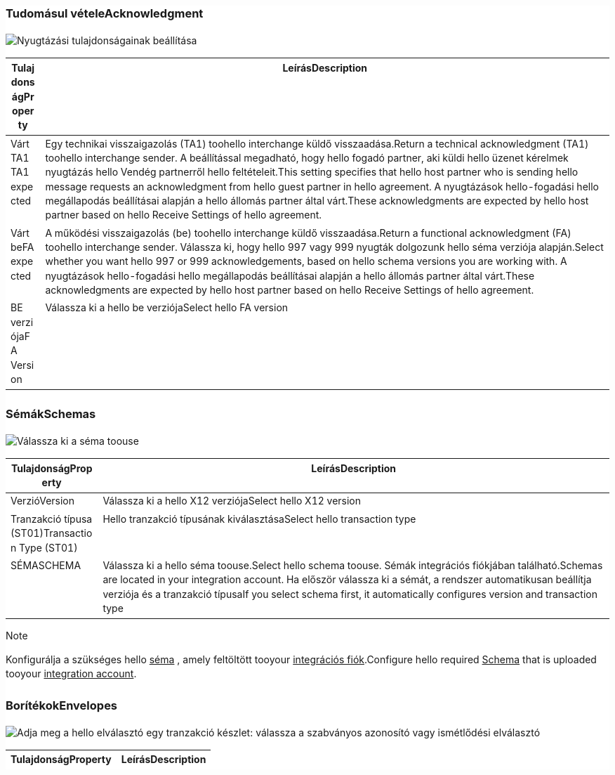 ### <a name="acknowledgment"></a><span data-ttu-id="4a409-297">Tudomásul vétele</span><span class="sxs-lookup"><span data-stu-id="4a409-297">Acknowledgment</span></span>

![Nyugtázási tulajdonságainak beállítása](./media/logic-apps-enterprise-integration-x12/x12-5.png)  

| <span data-ttu-id="4a409-299">Tulajdonság</span><span class="sxs-lookup"><span data-stu-id="4a409-299">Property</span></span> | <span data-ttu-id="4a409-300">Leírás</span><span class="sxs-lookup"><span data-stu-id="4a409-300">Description</span></span> |
| --- | --- |
| <span data-ttu-id="4a409-301">Várt TA1</span><span class="sxs-lookup"><span data-stu-id="4a409-301">TA1 expected</span></span> |<span data-ttu-id="4a409-302">Egy technikai visszaigazolás (TA1) toohello interchange küldő visszaadása.</span><span class="sxs-lookup"><span data-stu-id="4a409-302">Return a technical acknowledgment (TA1) toohello interchange sender.</span></span> <span data-ttu-id="4a409-303">A beállítással megadható, hogy hello fogadó partner, aki küldi hello üzenet kérelmek nyugtázás hello Vendég partnerről hello feltételeit.</span><span class="sxs-lookup"><span data-stu-id="4a409-303">This setting specifies that hello host partner who is sending hello message requests an acknowledgment from hello guest partner in hello agreement.</span></span> <span data-ttu-id="4a409-304">A nyugtázások hello-fogadási hello megállapodás beállításai alapján a hello állomás partner által várt.</span><span class="sxs-lookup"><span data-stu-id="4a409-304">These acknowledgments are expected by hello host partner based on hello Receive Settings of hello agreement.</span></span> |
| <span data-ttu-id="4a409-305">Várt be</span><span class="sxs-lookup"><span data-stu-id="4a409-305">FA expected</span></span> |<span data-ttu-id="4a409-306">A működési visszaigazolás (be) toohello interchange küldő visszaadása.</span><span class="sxs-lookup"><span data-stu-id="4a409-306">Return a functional acknowledgment (FA) toohello interchange sender.</span></span> <span data-ttu-id="4a409-307">Válassza ki, hogy hello 997 vagy 999 nyugták dolgozunk hello séma verziója alapján.</span><span class="sxs-lookup"><span data-stu-id="4a409-307">Select whether you want hello 997 or 999 acknowledgements, based on hello schema versions you are working with.</span></span> <span data-ttu-id="4a409-308">A nyugtázások hello-fogadási hello megállapodás beállításai alapján a hello állomás partner által várt.</span><span class="sxs-lookup"><span data-stu-id="4a409-308">These acknowledgments are expected by hello host partner based on hello Receive Settings of hello agreement.</span></span> |
| <span data-ttu-id="4a409-309">BE verziója</span><span class="sxs-lookup"><span data-stu-id="4a409-309">FA Version</span></span> |<span data-ttu-id="4a409-310">Válassza ki a hello be verziója</span><span class="sxs-lookup"><span data-stu-id="4a409-310">Select hello FA version</span></span> |

### <a name="schemas"></a><span data-ttu-id="4a409-311">Sémák</span><span class="sxs-lookup"><span data-stu-id="4a409-311">Schemas</span></span>

![Válassza ki a séma toouse](./media/logic-apps-enterprise-integration-x12/x12-5.png)  

| <span data-ttu-id="4a409-313">Tulajdonság</span><span class="sxs-lookup"><span data-stu-id="4a409-313">Property</span></span> | <span data-ttu-id="4a409-314">Leírás</span><span class="sxs-lookup"><span data-stu-id="4a409-314">Description</span></span> |
| --- | --- |
| <span data-ttu-id="4a409-315">Verzió</span><span class="sxs-lookup"><span data-stu-id="4a409-315">Version</span></span> |<span data-ttu-id="4a409-316">Válassza ki a hello X12 verziója</span><span class="sxs-lookup"><span data-stu-id="4a409-316">Select hello X12 version</span></span> |
| <span data-ttu-id="4a409-317">Tranzakció típusa (ST01)</span><span class="sxs-lookup"><span data-stu-id="4a409-317">Transaction Type (ST01)</span></span> |<span data-ttu-id="4a409-318">Hello tranzakció típusának kiválasztása</span><span class="sxs-lookup"><span data-stu-id="4a409-318">Select hello transaction type</span></span> |
| <span data-ttu-id="4a409-319">SÉMA</span><span class="sxs-lookup"><span data-stu-id="4a409-319">SCHEMA</span></span> |<span data-ttu-id="4a409-320">Válassza ki a hello séma toouse.</span><span class="sxs-lookup"><span data-stu-id="4a409-320">Select hello schema toouse.</span></span> <span data-ttu-id="4a409-321">Sémák integrációs fiókjában található.</span><span class="sxs-lookup"><span data-stu-id="4a409-321">Schemas are located in your integration account.</span></span> <span data-ttu-id="4a409-322">Ha először válassza ki a sémát, a rendszer automatikusan beállítja verziója és a tranzakció típusa</span><span class="sxs-lookup"><span data-stu-id="4a409-322">If you select schema first, it automatically configures version and transaction type</span></span>  |

> [!NOTE]
> <span data-ttu-id="4a409-323">Konfigurálja a szükséges hello [séma](../logic-apps/logic-apps-enterprise-integration-schemas.md) , amely feltöltött tooyour [integrációs fiók](../logic-apps/logic-apps-enterprise-integration-accounts.md).</span><span class="sxs-lookup"><span data-stu-id="4a409-323">Configure hello required [Schema](../logic-apps/logic-apps-enterprise-integration-schemas.md) that is uploaded tooyour [integration account](../logic-apps/logic-apps-enterprise-integration-accounts.md).</span></span>

### <a name="envelopes"></a><span data-ttu-id="4a409-324">Borítékok</span><span class="sxs-lookup"><span data-stu-id="4a409-324">Envelopes</span></span>

![Adja meg a hello elválasztó egy tranzakció készlet: válassza a szabványos azonosító vagy ismétlődési elválasztó](./media/logic-apps-enterprise-integration-x12/x12-6.png) 

| <span data-ttu-id="4a409-326">Tulajdonság</span><span class="sxs-lookup"><span data-stu-id="4a409-326">Property</span></span> | <span data-ttu-id="4a409-327">Leírás</span><span class="sxs-lookup"><span data-stu-id="4a409-327">Description</span></span> |
| --- | --- |